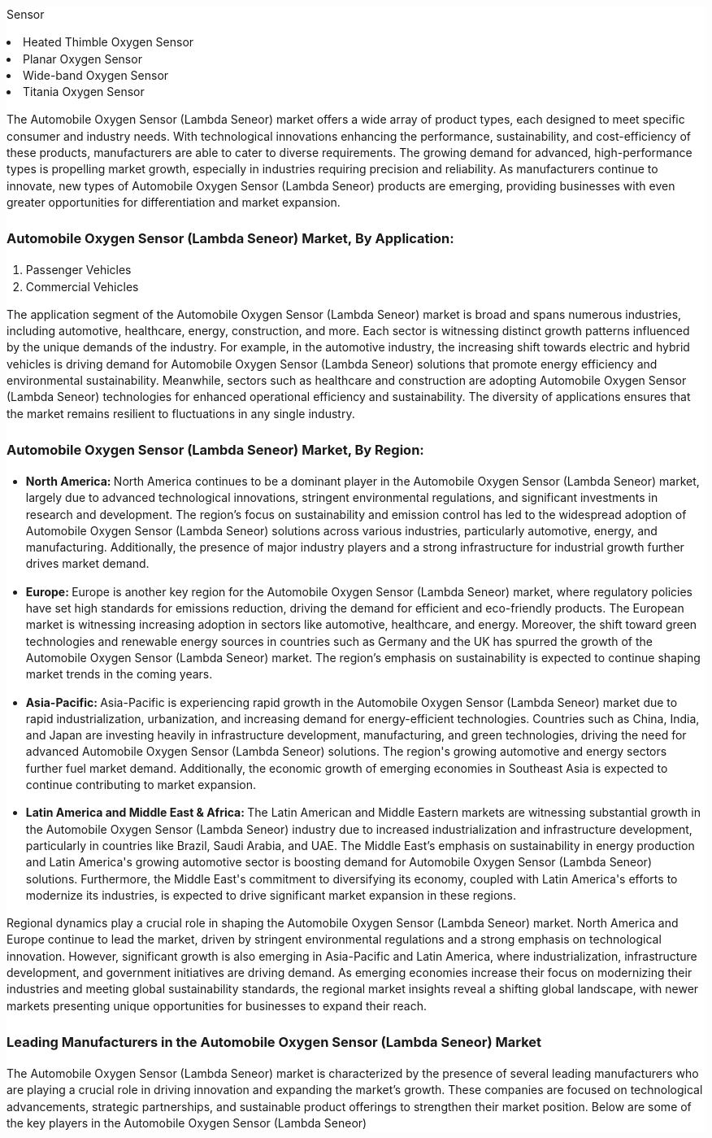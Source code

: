 Sensor<li> Heated Thimble Oxygen Sensor<li> Planar Oxygen Sensor<li> Wide-band Oxygen Sensor<li> Titania Oxygen Sensor</li></ol><p>The Automobile Oxygen Sensor (Lambda Seneor) market offers a wide array of product types, each designed to meet specific consumer and industry needs. With technological innovations enhancing the performance, sustainability, and cost-efficiency of these products, manufacturers are able to cater to diverse requirements. The growing demand for advanced, high-performance types is propelling market growth, especially in industries requiring precision and reliability. As manufacturers continue to innovate, new types of Automobile Oxygen Sensor (Lambda Seneor) products are emerging, providing businesses with even greater opportunities for differentiation and market expansion.</p><h3>Automobile Oxygen Sensor (Lambda Seneor) Market,&nbsp;By Application:</h3><ol><li>Passenger Vehicles<li> Commercial Vehicles</li></ol><p>The application segment of the Automobile Oxygen Sensor (Lambda Seneor) market is broad and spans numerous industries, including automotive, healthcare, energy, construction, and more. Each sector is witnessing distinct growth patterns influenced by the unique demands of the industry. For example, in the automotive industry, the increasing shift towards electric and hybrid vehicles is driving demand for Automobile Oxygen Sensor (Lambda Seneor) solutions that promote energy efficiency and environmental sustainability. Meanwhile, sectors such as healthcare and construction are adopting Automobile Oxygen Sensor (Lambda Seneor) technologies for enhanced operational efficiency and sustainability. The diversity of applications ensures that the market remains resilient to fluctuations in any single industry.</p><h3>Automobile Oxygen Sensor (Lambda Seneor) Market, By Region:</h3><ul><li><p><strong>North America:&nbsp;</strong>North America continues to be a dominant player in the Automobile Oxygen Sensor (Lambda Seneor) market, largely due to advanced technological innovations, stringent environmental regulations, and significant investments in research and development. The region&rsquo;s focus on sustainability and emission control has led to the widespread adoption of Automobile Oxygen Sensor (Lambda Seneor) solutions across various industries, particularly automotive, energy, and manufacturing. Additionally, the presence of major industry players and a strong infrastructure for industrial growth further drives market demand.</p></li><li><p><strong><strong>Europe:&nbsp;</strong></strong>Europe is another key region for the Automobile Oxygen Sensor (Lambda Seneor) market, where regulatory policies have set high standards for emissions reduction, driving the demand for efficient and eco-friendly products. The European market is witnessing increasing adoption in sectors like automotive, healthcare, and energy. Moreover, the shift toward green technologies and renewable energy sources in countries such as Germany and the UK has spurred the growth of the Automobile Oxygen Sensor (Lambda Seneor) market. The region&rsquo;s emphasis on sustainability is expected to continue shaping market trends in the coming years.</p></li><li><p><strong><strong>Asia-Pacific:&nbsp;</strong></strong>Asia-Pacific is experiencing rapid growth in the Automobile Oxygen Sensor (Lambda Seneor) market due to rapid industrialization, urbanization, and increasing demand for energy-efficient technologies. Countries such as China, India, and Japan are investing heavily in infrastructure development, manufacturing, and green technologies, driving the need for advanced Automobile Oxygen Sensor (Lambda Seneor) solutions. The region's growing automotive and energy sectors further fuel market demand. Additionally, the economic growth of emerging economies in Southeast Asia is expected to continue contributing to market expansion.</p></li><li><p><strong><strong>Latin America and Middle East &amp; Africa:&nbsp;</strong></strong>The Latin American and Middle Eastern markets are witnessing substantial growth in the Automobile Oxygen Sensor (Lambda Seneor) industry due to increased industrialization and infrastructure development, particularly in countries like Brazil, Saudi Arabia, and UAE. The Middle East&rsquo;s emphasis on sustainability in energy production and Latin America's growing automotive sector is boosting demand for Automobile Oxygen Sensor (Lambda Seneor) solutions. Furthermore, the Middle East's commitment to diversifying its economy, coupled with Latin America's efforts to modernize its industries, is expected to drive significant market expansion in these regions.</p></li></ul><p>Regional dynamics play a crucial role in shaping the Automobile Oxygen Sensor (Lambda Seneor) market. North America and Europe continue to lead the market, driven by stringent environmental regulations and a strong emphasis on technological innovation. However, significant growth is also emerging in Asia-Pacific and Latin America, where industrialization, infrastructure development, and government initiatives are driving demand. As emerging economies increase their focus on modernizing their industries and meeting global sustainability standards, the regional market insights reveal a shifting global landscape, with newer markets presenting unique opportunities for businesses to expand their reach.</p><h3><strong>Leading Manufacturers in the Automobile Oxygen Sensor (Lambda Seneor) Market</strong></h3><p>The Automobile Oxygen Sensor (Lambda Seneor) market is characterized by the presence of several leading manufacturers who are playing a crucial role in driving innovation and expanding the market&rsquo;s growth. These companies are focused on technological advancements, strategic partnerships, and sustainable product offerings to strengthen their market position. Below are some of the key players in the Automobile Oxygen Sensor (Lambda Seneor)